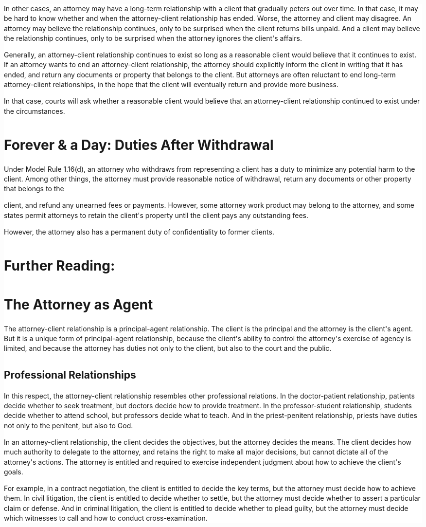 In other cases, an attorney may have a long-term relationship with a client that gradually peters out over time. In that case, it may be hard to know whether and when the attorney-client relationship has ended. Worse, the attorney and client may disagree. An attorney may believe the relationship continues, only to be surprised when the client returns bills unpaid. And a client may believe the relationship continues, only to be surprised when the attorney ignores the client's affairs.

Generally, an attorney-client relationship continues to exist so long as a reasonable client would believe that it continues to exist. If an attorney wants to end an attorney-client relationship, the attorney should explicitly inform the client in writing that it has ended, and return any documents or property that belongs to the client. But attorneys are often reluctant to end long-term attorney-client relationships, in the hope that the client will eventually return and provide more business.

In that case, courts will ask whether a reasonable client would believe that an attorney-client relationship continued to exist under the circumstances.

# Forever & a Day: Duties After Withdrawal

Under Model Rule 1.16(d), an attorney who withdraws from representing a client has a duty to minimize any potential harm to the client. Among other things, the attorney must provide reasonable notice of withdrawal, return any documents or other property that belongs to the

client, and refund any unearned fees or payments. However, some attorney work product may belong to the attorney, and some states permit attorneys to retain the client's property until the client pays any outstanding fees.

However, the attorney also has a permanent duty of confidentiality to former clients.

# Further Reading:



# The Attorney as Agent

The attorney-client relationship is a principal-agent relationship. The client is the principal and the attorney is the client's agent. But it is a unique form of principal-agent relationship, because the client's ability to control the attorney's exercise of agency is limited, and because the attorney has duties not only to the client, but also to the court and the public.

## Professional Relationships

In this respect, the attorney-client relationship resembles other professional relations. In the doctor-patient relationship, patients decide whether to seek treatment, but doctors decide how to provide treatment. In the professor-student relationship, students decide whether to attend school, but professors decide what to teach. And in the priest-penitent relationship, priests have duties not only to the penitent, but also to God.

In an attorney-client relationship, the client decides the objectives, but the attorney decides the means. The client decides how much authority to delegate to the attorney, and retains the right to make all major decisions, but cannot dictate all of the attorney's actions. The attorney is entitled and required to exercise independent judgment about how to achieve the client's goals.

For example, in a contract negotiation, the client is entitled to decide the key terms, but the attorney must decide how to achieve them. In civil litigation, the client is entitled to decide whether to settle, but the attorney must decide whether to assert a particular claim or defense. And in criminal litigation, the client is entitled to decide whether to plead guilty, but the attorney must decide which witnesses to call and how to conduct cross-examination.
